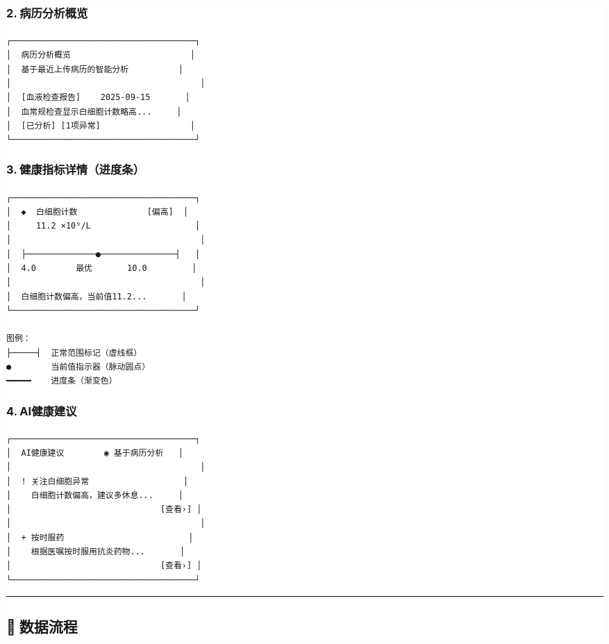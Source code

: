 ### 2. 病历分析概览

```
┌─────────────────────────────────────┐
│  病历分析概览                        │
│  基于最近上传病历的智能分析          │
│                                      │
│  [血液检查报告]    2025-09-15       │
│  血常规检查显示白细胞计数略高...     │
│  [已分析] [1项异常]                  │
└─────────────────────────────────────┘
```

### 3. 健康指标详情（进度条）

```
┌─────────────────────────────────────┐
│  ◆  白细胞计数              [偏高]  │
│     11.2 ×10⁹/L                     │
│                                      │
│  ├──────────────●───────────────┤   │
│  4.0        最优       10.0         │
│                                      │
│  白细胞计数偏高，当前值11.2...       │
└─────────────────────────────────────┘

图例：
├─────┤  正常范围标记（虚线框）
●        当前值指示器（脉动圆点）
━━━━━    进度条（渐变色）
```

### 4. AI健康建议

```
┌─────────────────────────────────────┐
│  AI健康建议        ◉ 基于病历分析   │
│                                      │
│  ! 关注白细胞异常                   │
│    白细胞计数偏高，建议多休息...     │
│                              [查看›] │
│                                      │
│  + 按时服药                         │
│    根据医嘱按时服用抗炎药物...       │
│                              [查看›] │
└─────────────────────────────────────┘
```

---

## 🔄 数据流程
